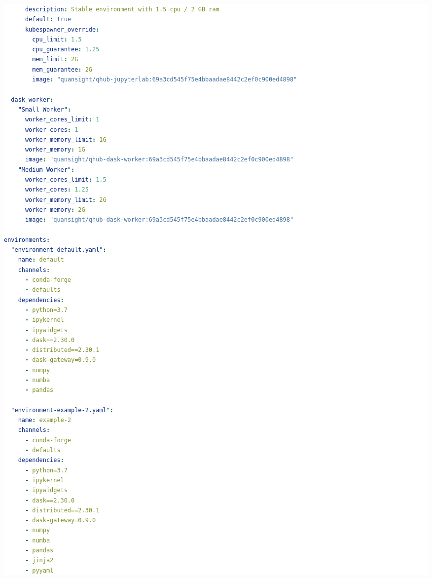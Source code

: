 ```yaml
      description: Stable environment with 1.5 cpu / 2 GB ram
      default: true
      kubespawner_override:
        cpu_limit: 1.5
        cpu_guarantee: 1.25
        mem_limit: 2G
        mem_guarantee: 2G
        image: "quansight/qhub-jupyterlab:69a3cd545f75e4bbaadae8442c2ef0c900ed4898"

  dask_worker:
    "Small Worker":
      worker_cores_limit: 1
      worker_cores: 1
      worker_memory_limit: 1G
      worker_memory: 1G
      image: "quansight/qhub-dask-worker:69a3cd545f75e4bbaadae8442c2ef0c900ed4898"
    "Medium Worker":
      worker_cores_limit: 1.5
      worker_cores: 1.25
      worker_memory_limit: 2G
      worker_memory: 2G
      image: "quansight/qhub-dask-worker:69a3cd545f75e4bbaadae8442c2ef0c900ed4898"

environments:
  "environment-default.yaml":
    name: default
    channels:
      - conda-forge
      - defaults
    dependencies:
      - python=3.7
      - ipykernel
      - ipywidgets
      - dask==2.30.0
      - distributed==2.30.1
      - dask-gateway=0.9.0
      - numpy
      - numba
      - pandas

  "environment-example-2.yaml":
    name: example-2
    channels:
      - conda-forge
      - defaults
    dependencies:
      - python=3.7
      - ipykernel
      - ipywidgets
      - dask==2.30.0
      - distributed==2.30.1
      - dask-gateway=0.9.0
      - numpy
      - numba
      - pandas
      - jinja2
      - pyyaml
```
